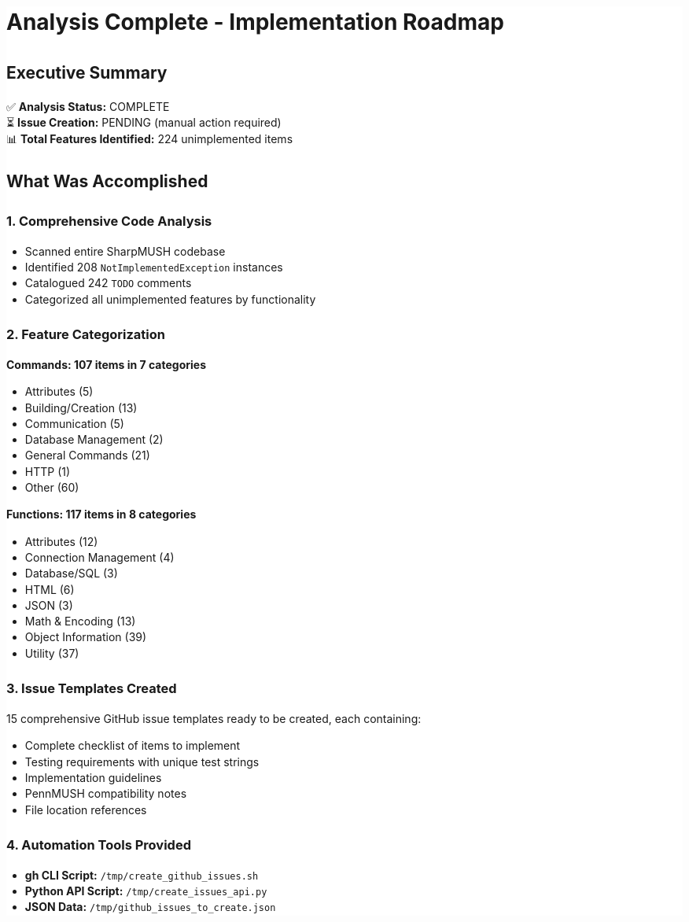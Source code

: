 # Analysis Complete - Implementation Roadmap

## Executive Summary

✅ **Analysis Status:** COMPLETE  
⏳ **Issue Creation:** PENDING (manual action required)  
📊 **Total Features Identified:** 224 unimplemented items

## What Was Accomplished

### 1. Comprehensive Code Analysis
- Scanned entire SharpMUSH codebase
- Identified 208 `NotImplementedException` instances
- Catalogued 242 `TODO` comments
- Categorized all unimplemented features by functionality

### 2. Feature Categorization

**Commands: 107 items in 7 categories**
- Attributes (5)
- Building/Creation (13)
- Communication (5)
- Database Management (2)
- General Commands (21)
- HTTP (1)
- Other (60)

**Functions: 117 items in 8 categories**
- Attributes (12)
- Connection Management (4)
- Database/SQL (3)
- HTML (6)
- JSON (3)
- Math & Encoding (13)
- Object Information (39)
- Utility (37)

### 3. Issue Templates Created
15 comprehensive GitHub issue templates ready to be created, each containing:
- Complete checklist of items to implement
- Testing requirements with unique test strings
- Implementation guidelines
- PennMUSH compatibility notes
- File location references

### 4. Automation Tools Provided
- **gh CLI Script:** `/tmp/create_github_issues.sh`
- **Python API Script:** `/tmp/create_issues_api.py`
- **JSON Data:** `/tmp/github_issues_to_create.json`
